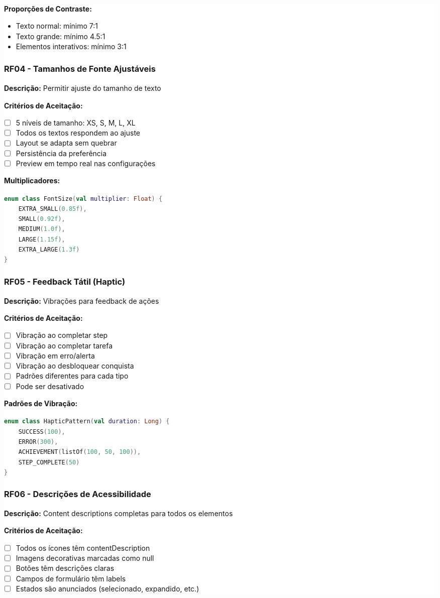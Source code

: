 **Proporções de Contraste:**
- Texto normal: mínimo 7:1
- Texto grande: mínimo 4.5:1
- Elementos interativos: mínimo 3:1

### RF04 - Tamanhos de Fonte Ajustáveis

**Descrição:** Permitir ajuste do tamanho de texto

**Critérios de Aceitação:**
- [ ] 5 níveis de tamanho: XS, S, M, L, XL
- [ ] Todos os textos respondem ao ajuste
- [ ] Layout se adapta sem quebrar
- [ ] Persistência da preferência
- [ ] Preview em tempo real nas configurações

**Multiplicadores:**
```kotlin
enum class FontSize(val multiplier: Float) {
    EXTRA_SMALL(0.85f),
    SMALL(0.92f),
    MEDIUM(1.0f),
    LARGE(1.15f),
    EXTRA_LARGE(1.3f)
}
```

### RF05 - Feedback Tátil (Haptic)

**Descrição:** Vibrações para feedback de ações

**Critérios de Aceitação:**
- [ ] Vibração ao completar step
- [ ] Vibração ao completar tarefa
- [ ] Vibração em erro/alerta
- [ ] Vibração ao desbloquear conquista
- [ ] Padrões diferentes para cada tipo
- [ ] Pode ser desativado

**Padrões de Vibração:**
```kotlin
enum class HapticPattern(val duration: Long) {
    SUCCESS(100),
    ERROR(300),
    ACHIEVEMENT(listOf(100, 50, 100)),
    STEP_COMPLETE(50)
}
```

### RF06 - Descrições de Acessibilidade

**Descrição:** Content descriptions completas para todos os elementos

**Critérios de Aceitação:**
- [ ] Todos os ícones têm contentDescription
- [ ] Imagens decorativas marcadas como null
- [ ] Botões têm descrições claras
- [ ] Campos de formulário têm labels
- [ ] Estados são anunciados (selecionado, expandido, etc.)
